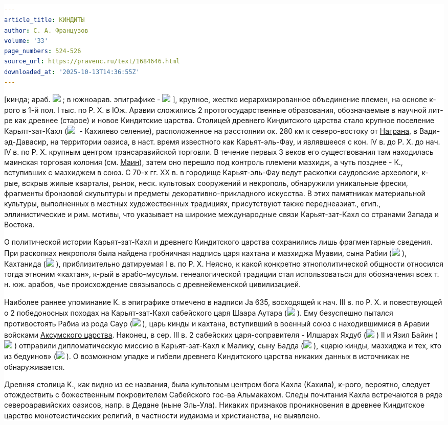 ```yaml
---
article_title: КИНДИТЫ
author: С. А. Французов
volume: '33'
page_numbers: 524-526
source_url: https://pravenc.ru/text/1684646.html
downloaded_at: '2025-10-13T14:36:55Z'
---
```


[кинда; араб. ![](https://pravenc.ru/char/26272/xd1fxc4xb7/image.png) ; в южноарав. эпиграфике - ![](https://pravenc.ru/char/26062/kdt/image.png) ], крупное, жестко иерархизированное объединение племен, на основе к-рого в 1-й пол. I тыс. по Р. Х. в Юж. Аравии сложились 2 протогосударственные образования, обозначаемые в научной лит-ре как древнее (старое) и новое Киндитские царства. Столицей древнего Киндитского царства стало крупное поселение Карьят-зат-Кахл (![](https://pravenc.ru/char/26062/qrytx2fDtx2fkhl-m/image.png)  - Кахилево селение), расположенное на расстоянии ок. 280 км к северо-востоку от [Награна](https://pravenc.ru/text/Награна.html), в Вади-эд-Давасир, на территории оазиса, в наст. время известного как Карьят-эль-Фау, и являвшееся с кон. IV в. до Р. Х. до нач. IV в. по Р. Х. крупным центром трансаравийской торговли. В течение первых 3 веков его существования там находилась маинская торговая колония (см. [Маин](https://pravenc.ru/text/Маин.html)), затем оно перешло под контроль племени мазхидж, а чуть позднее - К., вступивших с мазхиджем в союз. С 70-х гг. XX в. в городище Карьят-эль-Фау ведут раскопки саудовские археологи, к-рые, вскрыв жилые кварталы, рынок, неск. культовых сооружений и некрополь, обнаружили уникальные фрески, фрагменты бронзовой скульптуры и предметы декоративно-прикладного искусства. В этих памятниках материальной культуры, выполненных в местных художественных традициях, присутствуют также переднеазиат., егип., эллинистические и рим. мотивы, что указывает на широкие международные связи Карьят-зат-Кахл со странами Запада и Востока.

О политической истории Карьят-зат-Кахл и древнего Киндитского царства сохранились лишь фрагментарные сведения. При раскопках некрополя была найдена гробничная надпись царя кахтана и мазхиджа Муавии, сына Рабии (![](https://pravenc.ru/char/26062/mx7ewytx2fbnx2frbx7et/image.png) ), Кахтанида (![](https://pravenc.ru/char/26062/qHXny-n/image.png) ), приблизительно датируемая I в. по Р. Х. Неясно, к какой конкретно этнополитической общности относился тогда этноним «кахтан», к-рый в арабо-мусульм. генеалогической традиции стал использоваться для обозначения всех т. н. юж. арабов, чье происхождение связывалось с древнейеменской цивилизацией.

Наиболее раннее упоминание К. в эпиграфике отмечено в надписи Ja 635, восходящей к нач. III в. по Р. Х. и повествующей о 2 победоносных походах на Карьят-зат-Кахл сабейского царя Шаара Аутара (![](https://pravenc.ru/char/26062/Zx7er-mx2fx7ewtr/image.png) ). Ему безуспешно пытался противостоять Рабиа из рода Саур (![](https://pravenc.ru/char/26062/rbx7etx2fD-x60lx7cTwr/image.png) ), царь кинды и кахтана, вступивший в военный союз с находившимися в Аравии войсками [Аксумского царства](<https://pravenc.ru/text/Аксумское царство.html>). Наконец, в сер. III в. 2 сабейских царя-соправителя - Илшарах Яхдуб (![](https://pravenc.ru/char/26062/x60lZrHx2fyHd/image.png) ) II и Язил Байин (![](https://pravenc.ru/char/26062/yx60zlx2fbyn/image.png) ) отправили дипломатическую миссию в Карьят-зат-Кахл к Малику, сыну Бадда (![](https://pravenc.ru/char/26062/mlk-mx2fbnx2fbd/image.png) ), «царю кинды, мазхиджа и тех, кто из бедуинов» (![](https://pravenc.ru/char/26062/mlkx2fkdtx2fw-mDHg-Mx2fw-D-bnx7cx60x7erb-n/image.png) ). О возможном упадке и гибели древнего Киндитского царства никаких данных в источниках не обнаруживается.

Древняя столица К., как видно из ее названия, была культовым центром бога Кахла (Кахила), к-рого, вероятно, следует отождествить с божественным покровителем Сабейского гос-ва Альмакахом. Следы почитания Кахла встречаются в ряде североаравийских оазисов, напр. в Дедане (ныне Эль-Ула). Никаких признаков проникновения в древнее Киндитское царство монотеистических религий, в частности иудаизма и христианства, не выявлено.
